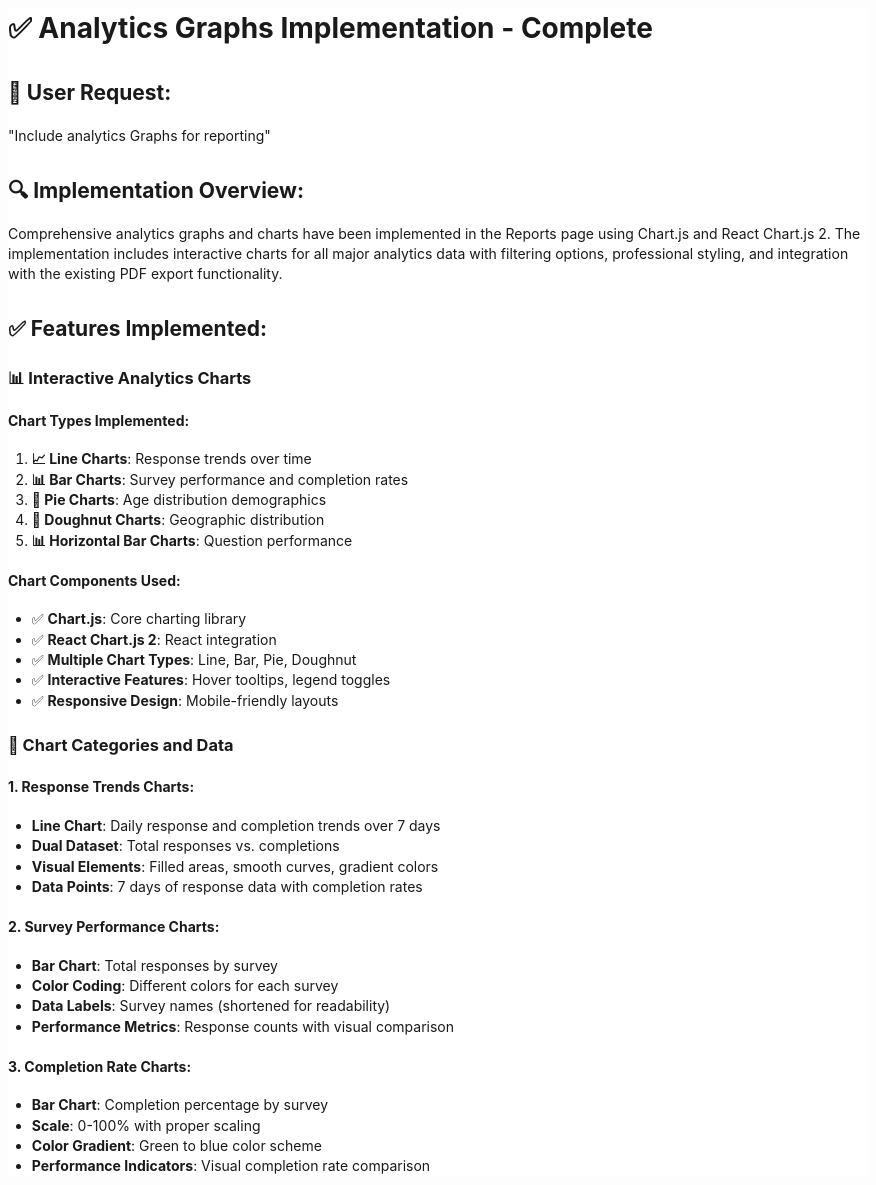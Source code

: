 # ✅ Analytics Graphs Implementation - Complete

## 🚨 **User Request:**
"Include analytics Graphs for reporting"

## 🔍 **Implementation Overview:**
Comprehensive analytics graphs and charts have been implemented in the Reports page using Chart.js and React Chart.js 2. The implementation includes interactive charts for all major analytics data with filtering options, professional styling, and integration with the existing PDF export functionality.

## ✅ **Features Implemented:**

### **📊 Interactive Analytics Charts**

#### **Chart Types Implemented:**
1. **📈 Line Charts**: Response trends over time
2. **📊 Bar Charts**: Survey performance and completion rates
3. **🥧 Pie Charts**: Age distribution demographics
4. **🍩 Doughnut Charts**: Geographic distribution
5. **📊 Horizontal Bar Charts**: Question performance

#### **Chart Components Used:**
- ✅ **Chart.js**: Core charting library
- ✅ **React Chart.js 2**: React integration
- ✅ **Multiple Chart Types**: Line, Bar, Pie, Doughnut
- ✅ **Interactive Features**: Hover tooltips, legend toggles
- ✅ **Responsive Design**: Mobile-friendly layouts

### **🎯 Chart Categories and Data**

#### **1. Response Trends Charts:**
- **Line Chart**: Daily response and completion trends over 7 days
- **Dual Dataset**: Total responses vs. completions
- **Visual Elements**: Filled areas, smooth curves, gradient colors
- **Data Points**: 7 days of response data with completion rates

#### **2. Survey Performance Charts:**
- **Bar Chart**: Total responses by survey
- **Color Coding**: Different colors for each survey
- **Data Labels**: Survey names (shortened for readability)
- **Performance Metrics**: Response counts with visual comparison

#### **3. Completion Rate Charts:**
- **Bar Chart**: Completion percentage by survey
- **Scale**: 0-100% with proper scaling
- **Color Gradient**: Green to blue color scheme
- **Performance Indicators**: Visual completion rate comparison
